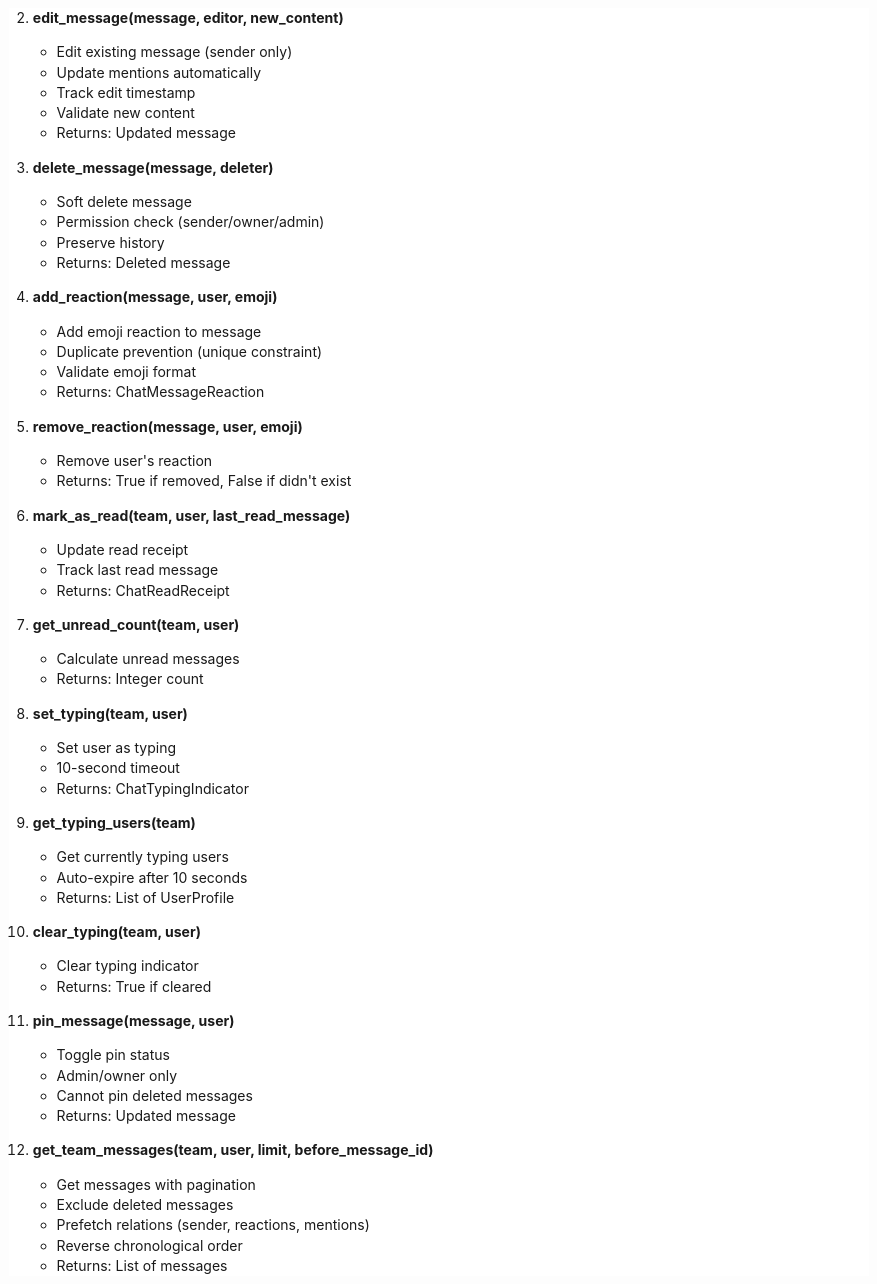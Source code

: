 2. **edit_message(message, editor, new_content)**
   - Edit existing message (sender only)
   - Update mentions automatically
   - Track edit timestamp
   - Validate new content
   - Returns: Updated message

3. **delete_message(message, deleter)**
   - Soft delete message
   - Permission check (sender/owner/admin)
   - Preserve history
   - Returns: Deleted message

4. **add_reaction(message, user, emoji)**
   - Add emoji reaction to message
   - Duplicate prevention (unique constraint)
   - Validate emoji format
   - Returns: ChatMessageReaction

5. **remove_reaction(message, user, emoji)**
   - Remove user's reaction
   - Returns: True if removed, False if didn't exist

6. **mark_as_read(team, user, last_read_message)**
   - Update read receipt
   - Track last read message
   - Returns: ChatReadReceipt

7. **get_unread_count(team, user)**
   - Calculate unread messages
   - Returns: Integer count

8. **set_typing(team, user)**
   - Set user as typing
   - 10-second timeout
   - Returns: ChatTypingIndicator

9. **get_typing_users(team)**
   - Get currently typing users
   - Auto-expire after 10 seconds
   - Returns: List of UserProfile

10. **clear_typing(team, user)**
    - Clear typing indicator
    - Returns: True if cleared

11. **pin_message(message, user)**
    - Toggle pin status
    - Admin/owner only
    - Cannot pin deleted messages
    - Returns: Updated message

12. **get_team_messages(team, user, limit, before_message_id)**
    - Get messages with pagination
    - Exclude deleted messages
    - Prefetch relations (sender, reactions, mentions)
    - Reverse chronological order
    - Returns: List of messages
